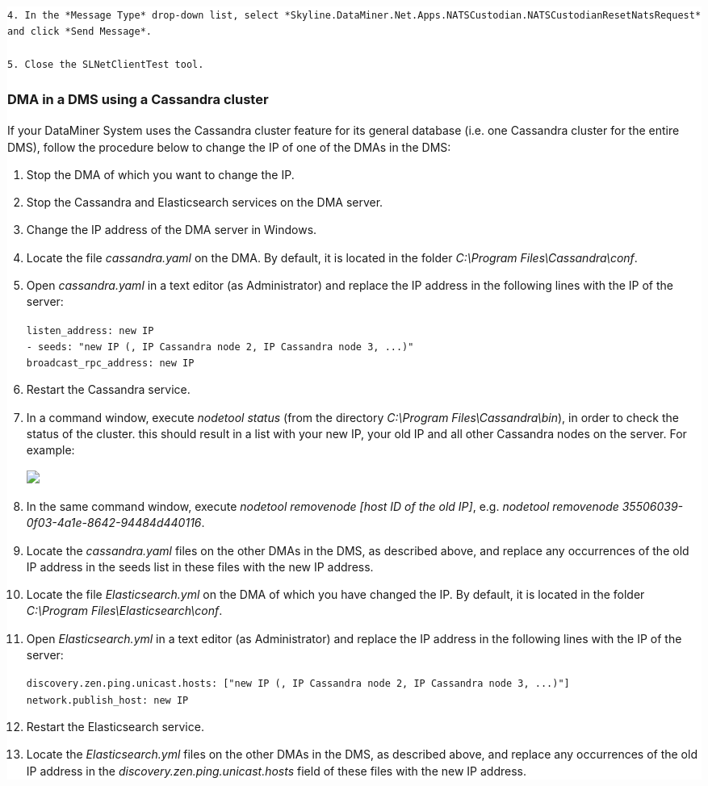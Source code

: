     4. In the *Message Type* drop-down list, select *Skyline.DataMiner.Net.Apps.NATSCustodian.NATSCustodianResetNatsRequest* and click *Send Message*.

    5. Close the SLNetClientTest tool.

### DMA in a DMS using a Cassandra cluster

If your DataMiner System uses the Cassandra cluster feature for its general database (i.e. one Cassandra cluster for the entire DMS), follow the procedure below to change the IP of one of the DMAs in the DMS:

1. Stop the DMA of which you want to change the IP.

2. Stop the Cassandra and Elasticsearch services on the DMA server.

3. Change the IP address of the DMA server in Windows.

4. Locate the file *cassandra.yaml* on the DMA. By default, it is located in the folder *C:\\Program Files\\Cassandra\\conf*.

5. Open *cassandra.yaml* in a text editor (as Administrator) and replace the IP address in the following lines with the IP of the server:

    ```txt
    listen_address: new IP
    - seeds: "new IP (, IP Cassandra node 2, IP Cassandra node 3, ...)"
    broadcast_rpc_address: new IP
    ```

6. Restart the Cassandra service.

7. In a command window, execute *nodetool status* (from the directory *C:\\Program Files\\Cassandra\\bin*), in order to check the status of the cluster. this should result in a list with your new IP, your old IP and all other Cassandra nodes on the server. For example:

    ![](~/user-guide/images/nodetoolstatus.png)

8. In the same command window, execute *nodetool removenode \[host ID of the old IP\]*, e.g. *nodetool removenode 35506039-0f03-4a1e-8642-94484d440116*.

9. Locate the *cassandra.yaml* files on the other DMAs in the DMS, as described above, and replace any occurrences of the old IP address in the seeds list in these files with the new IP address.

10. Locate the file *Elasticsearch.yml* on the DMA of which you have changed the IP. By default, it is located in the folder *C:\\Program Files\\Elasticsearch\\conf*.

11. Open *Elasticsearch.yml* in a text editor (as Administrator) and replace the IP address in the following lines with the IP of the server:

    ```txt
    discovery.zen.ping.unicast.hosts: ["new IP (, IP Cassandra node 2, IP Cassandra node 3, ...)"]
    network.publish_host: new IP
    ```

12. Restart the Elasticsearch service.

13. Locate the *Elasticsearch.yml* files on the other DMAs in the DMS, as described above, and replace any occurrences of the old IP address in the *discovery.zen.ping.unicast.hosts* field of these files with the new IP address.
